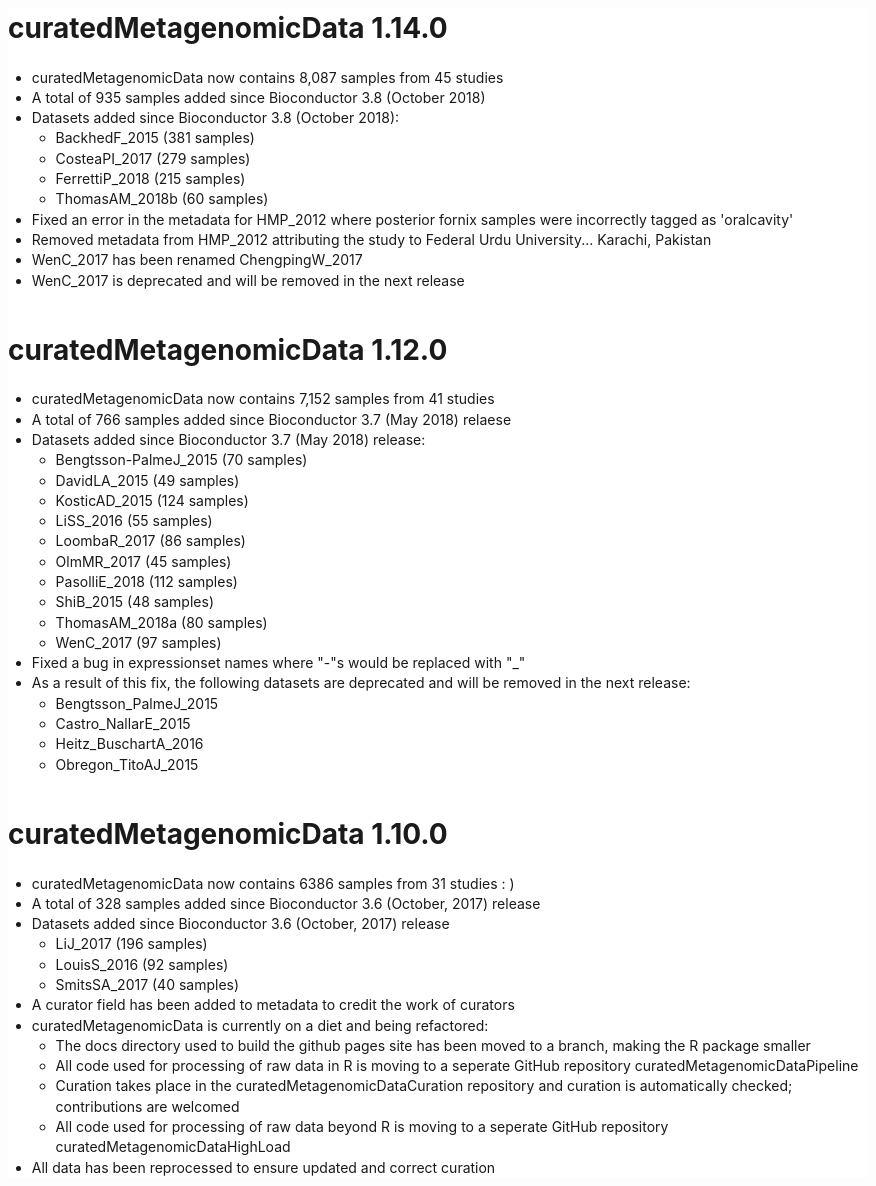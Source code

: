 # curatedMetagenomicData 1.14.0

* curatedMetagenomicData now contains 8,087 samples from 45 studies
* A total of 935 samples added since Bioconductor 3.8 (October 2018)
* Datasets added since Bioconductor 3.8 (October 2018):
    - BackhedF_2015 (381 samples)
    - CosteaPI_2017 (279 samples)
    - FerrettiP_2018 (215 samples)
    - ThomasAM_2018b (60 samples)
* Fixed an error in the metadata for HMP_2012 where posterior fornix samples were incorrectly tagged as 'oralcavity'
* Removed metadata from HMP_2012 attributing the study to Federal Urdu University... Karachi, Pakistan
* WenC_2017 has been renamed ChengpingW_2017
* WenC_2017 is deprecated and will be removed in the next release

# curatedMetagenomicData 1.12.0

* curatedMetagenomicData now contains 7,152 samples from 41 studies
* A total of 766 samples added since Bioconductor 3.7 (May 2018) relaese
* Datasets added since Bioconductor 3.7 (May 2018) release:
    - Bengtsson-PalmeJ_2015 (70 samples)
    - DavidLA_2015 (49 samples)
    - KosticAD_2015 (124 samples)
    - LiSS_2016 (55 samples)
    - LoombaR_2017 (86 samples)
    - OlmMR_2017 (45 samples)
    - PasolliE_2018 (112 samples)
    - ShiB_2015 (48 samples)
    - ThomasAM_2018a (80 samples)
    - WenC_2017 (97 samples)
* Fixed a bug in expressionset names where "-"s would be replaced with "_"
* As a result of this fix, the following datasets are deprecated and will be removed in the next release:
    - Bengtsson_PalmeJ_2015
    - Castro_NallarE_2015
    - Heitz_BuschartA_2016
    - Obregon_TitoAJ_2015

# curatedMetagenomicData 1.10.0

* curatedMetagenomicData now contains 6386 samples from 31 studies : )
* A total of 328 samples added since Bioconductor 3.6 (October, 2017) release
* Datasets added since Bioconductor 3.6 (October, 2017) release
    - LiJ_2017 (196 samples)
    - LouisS_2016 (92 samples)
    - SmitsSA_2017 (40 samples)
* A curator field has been added to metadata to credit the work of curators
* curatedMetagenomicData is currently on a diet and being refactored:
    - The docs directory used to build the github pages site has been moved to a
      branch, making the R package smaller
    - All code used for processing of raw data in R is moving to a seperate
      GitHub repository curatedMetagenomicDataPipeline
    - Curation takes place in the curatedMetagenomicDataCuration repository and
      curation is automatically checked; contributions are welcomed
    - All code used for processing of raw data beyond R is moving to a seperate
      GitHub repository curatedMetagenomicDataHighLoad
* All data has been reprocessed to ensure updated and correct curation
